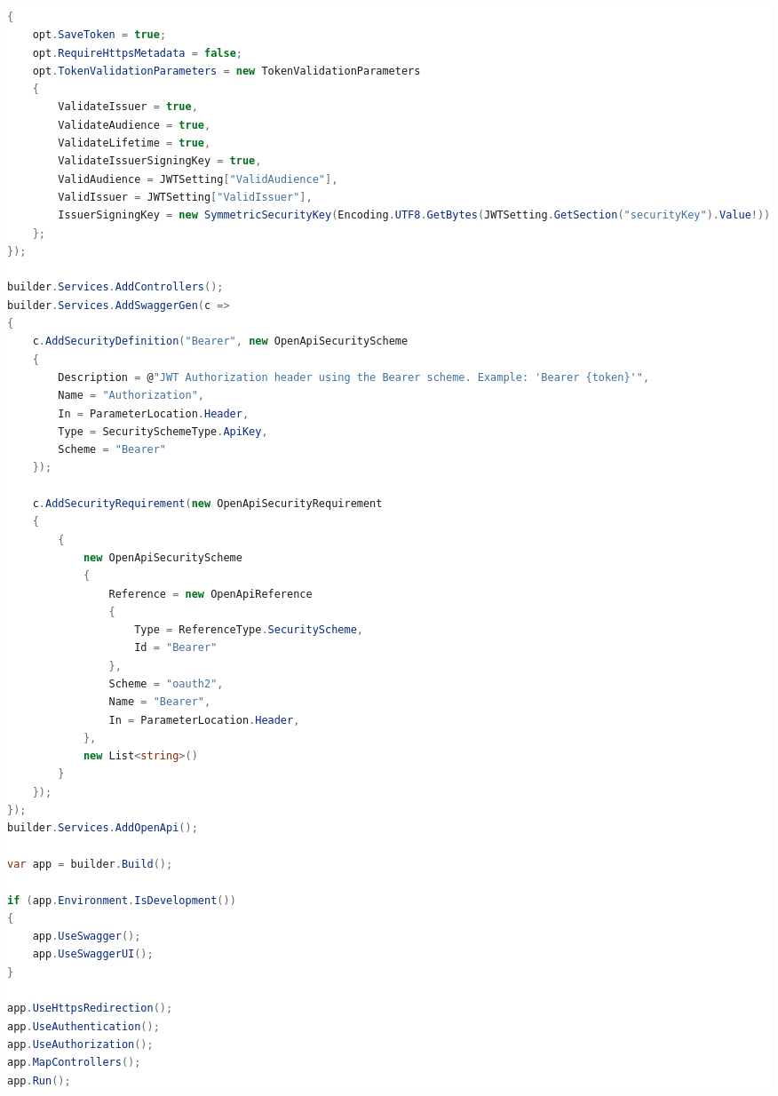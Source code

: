```csharp
{
    opt.SaveToken = true;
    opt.RequireHttpsMetadata = false;
    opt.TokenValidationParameters = new TokenValidationParameters
    {
        ValidateIssuer = true,
        ValidateAudience = true,
        ValidateLifetime = true,
        ValidateIssuerSigningKey = true,
        ValidAudience = JWTSetting["ValidAudience"],
        ValidIssuer = JWTSetting["ValidIssuer"],
        IssuerSigningKey = new SymmetricSecurityKey(Encoding.UTF8.GetBytes(JWTSetting.GetSection("securityKey").Value!))
    };
});

builder.Services.AddControllers();
builder.Services.AddSwaggerGen(c =>
{
    c.AddSecurityDefinition("Bearer", new OpenApiSecurityScheme
    {
        Description = @"JWT Authorization header using the Bearer scheme. Example: 'Bearer {token}'",
        Name = "Authorization",
        In = ParameterLocation.Header,
        Type = SecuritySchemeType.ApiKey,
        Scheme = "Bearer"
    });

    c.AddSecurityRequirement(new OpenApiSecurityRequirement
    {
        {
            new OpenApiSecurityScheme
            {
                Reference = new OpenApiReference
                {
                    Type = ReferenceType.SecurityScheme,
                    Id = "Bearer"
                },
                Scheme = "oauth2",
                Name = "Bearer",
                In = ParameterLocation.Header,
            },
            new List<string>()
        }
    });
});
builder.Services.AddOpenApi();

var app = builder.Build();

if (app.Environment.IsDevelopment())
{
    app.UseSwagger();
    app.UseSwaggerUI();
}

app.UseHttpsRedirection();
app.UseAuthentication();
app.UseAuthorization();
app.MapControllers();
app.Run();
```